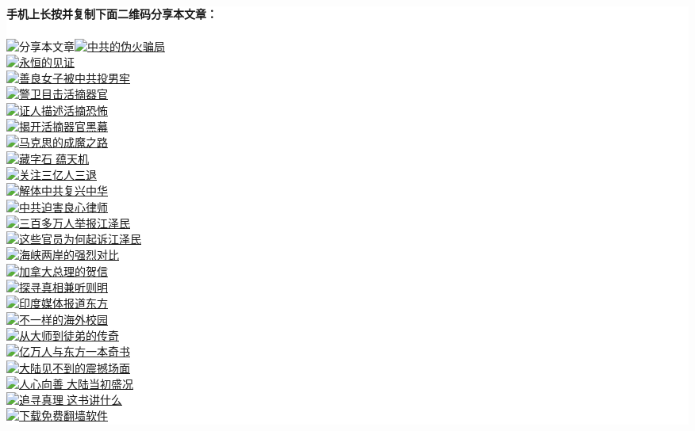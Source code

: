 <strong>手机上长按并复制下面二维码分享本文章：</strong><br><br><img src="https://chart.apis.google.com/chart?cht=qr&chs=240x240&choe=UTF-8&chld=M|2&chl=https://github.com/19920513/djy/blob/master/gb/15/7/18/n4483233.md%231" title="分享本文章"></td><td VALIGN=TOP><a href="https://github.com/19920513/djy/blob/master/gb/16/1/21/n4622075.md?dfh#1" target="_blank"><img src="https://raw.githubusercontent.com/19920513/djy/master/gb/300/wei-f1.jpg" title="中共的伪火骗局"  alt="中共的伪火骗局"></a><br><a href="https://github.com/19920513/www/blob/master/README.md?dfh#9" target="_blank"><img src="https://raw.githubusercontent.com/19920513/djy/master/gb/300/yong-h.jpg" title="永恒的见证"  alt="永恒的见证"></a><br><a href="https://github.com/19920513/djy/blob/master/gb/13/9/29/n3974789.md?dfh#1" target="_blank"><img src="https://raw.githubusercontent.com/19920513/djy/master/gb/300/shang-lnz.jpg" title="善良女子被中共投男牢"  alt="善良女子被中共投男牢"></a><br><a href="https://github.com/19920513/djy/blob/master/gb/16/3/16/n4663449.md?dfh#1" target="_blank"><img src="https://raw.githubusercontent.com/19920513/djy/master/gb/300/huo-z3.jpg" title="警卫目击活摘器官"  alt="警卫目击活摘器官"></a><br><a href="https://github.com/19920513/djy/blob/master/gb/16/8/7/n8177641.md?dfh#1" target="_blank"><img src="https://raw.githubusercontent.com/19920513/djy/master/gb/300/huo-z4.jpg" title="证人描述活摘恐怖"  alt="证人描述活摘恐怖"></a><br><a href="https://github.com/19920513/djy/blob/master/gb/10/4/19/n2881569.md?dfh#1" target="_blank"><img src="https://raw.githubusercontent.com/19920513/djy/master/gb/300/huo-z1.jpg" title="揭开活摘器官黑幕"  alt="揭开活摘器官黑幕"></a><br><a href="https://github.com/19920513/djy/blob/master/gb/10/11/7/n3077476.md?dfh#1" target="_blank"><img src="https://raw.githubusercontent.com/19920513/djy/master/gb/300/ma-ks.jpg" title="马克思的成魔之路"  alt="马克思的成魔之路"></a><br><a href="https://github.com/19920513/djy/blob/master/gb/14/6/9/n4173977.md?dfh#1" target="_blank"><img src="https://raw.githubusercontent.com/19920513/djy/master/gb/300/chang-zs.jpg" title="藏字石 蕴天机"  alt="藏字石 蕴天机"></a><br><a href="https://github.com/19920513/djy/blob/master/gb/18/5/10/n10381511.md?dfh#1" target="_blank"><img src="https://raw.githubusercontent.com/19920513/djy/master/gb/300/st1.jpg" title="关注三亿人三退"  alt="关注三亿人三退"></a><br><a href="https://github.com/19920513/djy/blob/master/gb/18/3/21/n10237682.md?dfh#1" target="_blank"><img src="https://raw.githubusercontent.com/19920513/djy/master/gb/300/jie-t.jpg" title="解体中共复兴中华"  alt="解体中共复兴中华"></a><br><a href="https://github.com/19920513/djy/blob/master/gb/9/2/9/n2422991.md?dfh#1" target="_blank"><img src="https://raw.githubusercontent.com/19920513/djy/master/gb/300/gao-zs.jpg" title="中共迫害良心律师"  alt="中共迫害良心律师"></a><br><a href="https://github.com/19920513/djy/blob/master/gb/18/12/9/n10900044.md?dfh#1" target="_blank"><img src="https://raw.githubusercontent.com/19920513/djy/master/gb/300/sj1.jpg" title="三百多万人举报江泽民"  alt="三百多万人举报江泽民"></a><br><a href="https://github.com/19920513/djy/blob/master/gb/18/8/28/n10672014.md?dfh#1" target="_blank"><img src="https://raw.githubusercontent.com/19920513/djy/master/gb/300/sj2.jpg" title="这些官员为何起诉江泽民"  alt="这些官员为何起诉江泽民"></a><br><a href="https://github.com/19920513/djy/blob/master/gb/8/12/18/n2367165.md?dfh#1" target="_blank"><img src="https://raw.githubusercontent.com/19920513/djy/master/gb/300/liangan.jpg" title="海峡两岸的强烈对比"  alt="海峡两岸的强烈对比"></a><br><a href="https://github.com/19920513/djy/blob/master/gb/15/12/10/n4593139.md?dfh#1" target="_blank"><img src="https://raw.githubusercontent.com/19920513/djy/master/gb/300/jia-ndzl.jpg" title="加拿大总理的贺信"  alt="加拿大总理的贺信"></a><br><a href="https://github.com/19920513/djy/blob/master/gb/11/6/17/n3289382.md?dfh#1" target="_blank"><img src="https://raw.githubusercontent.com/19920513/djy/master/gb/300/xiao-wd.jpg" title="探寻真相兼听则明"  alt="探寻真相兼听则明"></a><br><a href="https://github.com/19920513/djy/blob/master/gb/18/10/27/n10812623.md?dfh#1" target="_blank"><img src="https://raw.githubusercontent.com/19920513/djy/master/gb/300/yindu.jpg" title="印度媒体报道东方"  alt="印度媒体报道东方"></a><br><a href="https://github.com/19920513/djy/blob/master/gb/18/6/9/n10469652.md?dfh#1" target="_blank"><img src="https://raw.githubusercontent.com/19920513/djy/master/gb/300/xie-j.jpg" title="不一样的海外校园"  alt="不一样的海外校园"></a><br><a href="https://github.com/19920513/djy/blob/master/gb/7/4/5/n1669415.md?dfh#1" target="_blank"><img src="https://raw.githubusercontent.com/19920513/djy/master/gb/300/li-up.jpg" title="从大师到徒弟的传奇"  alt="从大师到徒弟的传奇"></a><br><a href="https://github.com/19920513/djy/blob/master/gb/17/5/26/n9191512.md?dfh#1" target="_blank"><img src="https://raw.githubusercontent.com/19920513/djy/master/gb/300/zfl2.jpg" title="亿万人与东方一本奇书"  alt="亿万人与东方一本奇书"></a><br><a href="https://github.com/19920513/djy/blob/master/gb/13/11/27/n4020290.md?dfh#1" target="_blank"><img src="https://raw.githubusercontent.com/19920513/djy/master/gb/300/zhen-h.jpg" title="大陆见不到的震撼场面"  alt="大陆见不到的震撼场面"></a><br><a href="https://github.com/19920513/djy/blob/master/gb/15/7/17/n4482910.md?dfh#1" target="_blank"><img src="https://raw.githubusercontent.com/19920513/djy/master/gb/300/dalu-sk.jpg" title="人心向善 大陆当初盛况"  alt="人心向善 大陆当初盛况"></a><br><a href="https://github.com/19920513/djy/blob/master/gb/19/1/5/n10955468.md?dfh#1" target="_blank"><img src="https://raw.githubusercontent.com/19920513/djy/master/gb/300/zfl1.jpg" title="追寻真理 这书讲什么"  alt="追寻真理 这书讲什么"></a><br><a href="https://github.com/19920513/www/blob/master/README.md?dfh#1" target="_blank"><img src="https://raw.githubusercontent.com/19920513/djy/master/gb/300/fq1.jpg" title="下载免费翻墙软件"  alt="下载免费翻墙软件"></a><br></td></tr></table>
